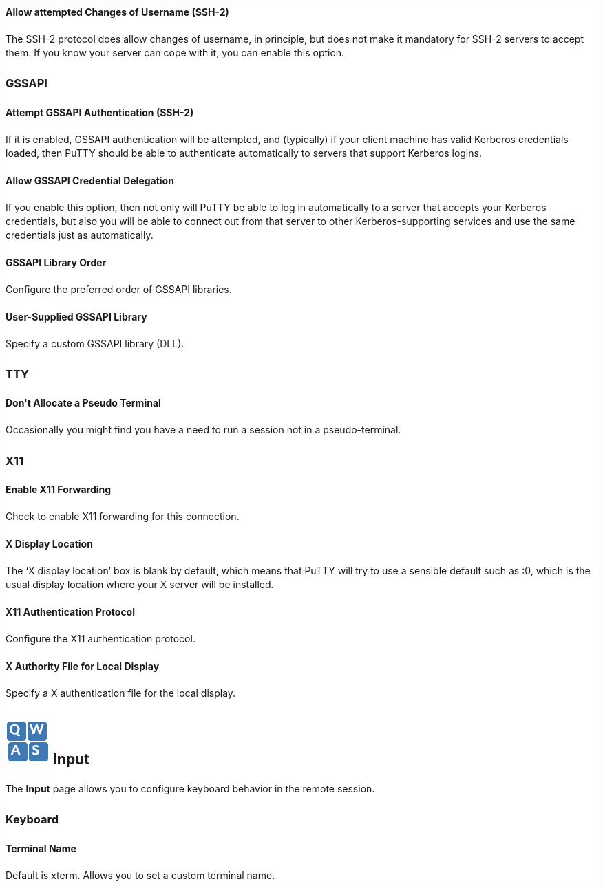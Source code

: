 #### Allow attempted Changes of Username (SSH-2)
The SSH-2 protocol does allow changes of username, in principle, but does not make it mandatory for SSH-2 servers to accept them. If you know your server can cope with it, you can enable this option.

### GSSAPI
#### Attempt GSSAPI Authentication (SSH-2)
If it is enabled, GSSAPI authentication will be attempted, and (typically) if your client machine has valid Kerberos credentials loaded, then PuTTY should be able to authenticate automatically to servers that support Kerberos logins.

#### Allow GSSAPI Credential Delegation
If you enable this option, then not only will PuTTY be able to log in automatically to a server that accepts your Kerberos credentials, but also you will be able to connect out from that server to other Kerberos-supporting services and use the same credentials just as automatically.

#### GSSAPI Library Order
Configure the preferred order of GSSAPI libraries.

#### User-Supplied GSSAPI Library
Specify a custom GSSAPI library (DLL).

### TTY
#### Don't Allocate a Pseudo Terminal
Occasionally you might find you have a need to run a session not in a pseudo-terminal.

### X11
#### Enable X11 Forwarding
Check to enable X11 forwarding for this connection.

#### X Display Location
The ‘X display location’ box is blank by default, which means that PuTTY will try to use a sensible default such as :0, which is the usual display location where your X server will be installed.

#### X11 Authentication Protocol
Configure the X11 authentication protocol.

#### X Authority File for Local Display
Specify a X authentication file for the local display.

## ![](/r2021/images/RoyalTS/Plugins/Connections/TerminalPuTTY/SVG_PageInput_32.svg#img_header) Input
The **Input** page allows you to configure keyboard behavior in the remote session.

### Keyboard
#### Terminal Name
Default is xterm. Allows you to set a custom terminal name.
